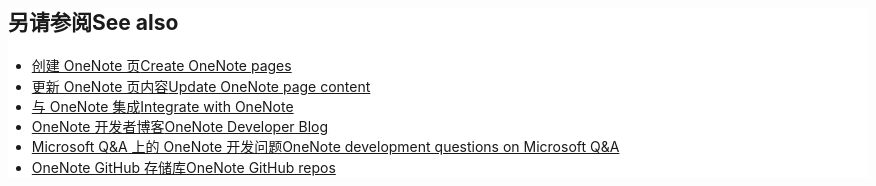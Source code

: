 
<a name="see-also"></a>

## <a name="see-also"></a><span data-ttu-id="033bc-201">另请参阅</span><span class="sxs-lookup"><span data-stu-id="033bc-201">See also</span></span>

- [<span data-ttu-id="033bc-202">创建 OneNote 页</span><span class="sxs-lookup"><span data-stu-id="033bc-202">Create OneNote pages</span></span>](onenote-create-page.md)
- [<span data-ttu-id="033bc-203">更新 OneNote 页内容</span><span class="sxs-lookup"><span data-stu-id="033bc-203">Update OneNote page content</span></span>](onenote-update-page.md)
- [<span data-ttu-id="033bc-204">与 OneNote 集成</span><span class="sxs-lookup"><span data-stu-id="033bc-204">Integrate with OneNote</span></span>](integrate-with-onenote.md)
- [<span data-ttu-id="033bc-205">OneNote 开发者博客</span><span class="sxs-lookup"><span data-stu-id="033bc-205">OneNote Developer Blog</span></span>](https://go.microsoft.com/fwlink/?LinkID=390183)
- [<span data-ttu-id="033bc-206">Microsoft Q&A 上的 OneNote 开发问题</span><span class="sxs-lookup"><span data-stu-id="033bc-206">OneNote development questions on Microsoft Q&A</span></span>](/answers/topics/microsoft-graph-notes.html)
- [<span data-ttu-id="033bc-207">OneNote GitHub 存储库</span><span class="sxs-lookup"><span data-stu-id="033bc-207">OneNote GitHub repos</span></span>](https://go.microsoft.com/fwlink/?LinkID=390178)
